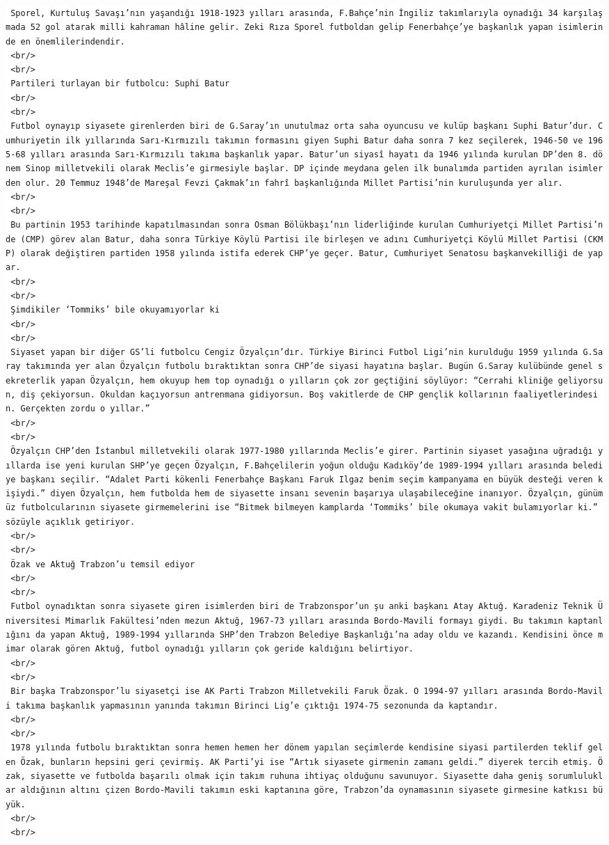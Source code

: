      Sporel, Kurtuluş Savaşı’nın yaşandığı 1918-1923 yılları arasında, F.Bahçe’nin İngiliz takımlarıyla oynadığı 34 karşılaşmada 52 gol atarak milli kahraman hâline gelir. Zeki Rıza Sporel futboldan gelip Fenerbahçe’ye başkanlık yapan isimlerin de en önemlilerindendir.
     <br/>
     <br/>
     Partileri turlayan bir futbolcu: Suphi Batur
     <br/>
     <br/>
     Futbol oynayıp siyasete girenlerden biri de G.Saray’ın unutulmaz orta saha oyuncusu ve kulüp başkanı Suphi Batur’dur. Cumhuriyetin ilk yıllarında Sarı-Kırmızılı takımın formasını giyen Suphi Batur daha sonra 7 kez seçilerek, 1946-50 ve 1965-68 yılları arasında Sarı-Kırmızılı takıma başkanlık yapar. Batur’un siyasî hayatı da 1946 yılında kurulan DP’den 8. dönem Sinop milletvekili olarak Meclis’e girmesiyle başlar. DP içinde meydana gelen ilk bunalımda partiden ayrılan isimlerden olur. 20 Temmuz 1948’de Mareşal Fevzi Çakmak’ın fahrî başkanlığında Millet Partisi’nin kuruluşunda yer alır.
     <br/>
     <br/>
     Bu partinin 1953 tarihinde kapatılmasından sonra Osman Bölükbaşı’nın liderliğinde kurulan Cumhuriyetçi Millet Partisi’nde (CMP) görev alan Batur, daha sonra Türkiye Köylü Partisi ile birleşen ve adını Cumhuriyetçi Köylü Millet Partisi (CKMP) olarak değiştiren partiden 1958 yılında istifa ederek CHP’ye geçer. Batur, Cumhuriyet Senatosu başkanvekilliği de yapar.
     <br/>
     <br/>
     Şimdikiler ‘Tommiks’ bile okuyamıyorlar ki
     <br/>
     <br/>
     Siyaset yapan bir diğer GS’li futbolcu Cengiz Özyalçın’dır. Türkiye Birinci Futbol Ligi’nin kurulduğu 1959 yılında G.Saray takımında yer alan Özyalçın futbolu bıraktıktan sonra CHP’de siyasi hayatına başlar. Bugün G.Saray kulübünde genel sekreterlik yapan Özyalçın, hem okuyup hem top oynadığı o yılların çok zor geçtiğini söylüyor: “Cerrahi kliniğe geliyorsun, diş çekiyorsun. Okuldan kaçıyorsun antrenmana gidiyorsun. Boş vakitlerde de CHP gençlik kollarının faaliyetlerindesin. Gerçekten zordu o yıllar.”
     <br/>
     <br/>
     Özyalçın CHP’den İstanbul milletvekili olarak 1977-1980 yıllarında Meclis’e girer. Partinin siyaset yasağına uğradığı yıllarda ise yeni kurulan SHP’ye geçen Özyalçın, F.Bahçelilerin yoğun olduğu Kadıköy’de 1989-1994 yılları arasında belediye başkanı seçilir. “Adalet Parti kökenli Fenerbahçe Başkanı Faruk Ilgaz benim seçim kampanyama en büyük desteği veren kişiydi.” diyen Özyalçın, hem futbolda hem de siyasette insanı sevenin başarıya ulaşabileceğine inanıyor. Özyalçın, günümüz futbolcularının siyasete girmemelerini ise “Bitmek bilmeyen kamplarda ‘Tommiks’ bile okumaya vakit bulamıyorlar ki.” sözüyle açıklık getiriyor.
     <br/>
     <br/>
     Özak ve Aktuğ Trabzon’u temsil ediyor
     <br/>
     <br/>
     Futbol oynadıktan sonra siyasete giren isimlerden biri de Trabzonspor’un şu anki başkanı Atay Aktuğ. Karadeniz Teknik Üniversitesi Mimarlık Fakültesi’nden mezun Aktuğ, 1967-73 yılları arasında Bordo-Mavili formayı giydi. Bu takımın kaptanlığını da yapan Aktuğ, 1989-1994 yıllarında SHP’den Trabzon Belediye Başkanlığı’na aday oldu ve kazandı. Kendisini önce mimar olarak gören Aktuğ, futbol oynadığı yılların çok geride kaldığını belirtiyor.
     <br/>
     <br/>
     Bir başka Trabzonspor’lu siyasetçi ise AK Parti Trabzon Milletvekili Faruk Özak. O 1994-97 yılları arasında Bordo-Mavili takıma başkanlık yapmasının yanında takımın Birinci Lig’e çıktığı 1974-75 sezonunda da kaptandır.
     <br/>
     <br/>
     1978 yılında futbolu bıraktıktan sonra hemen hemen her dönem yapılan seçimlerde kendisine siyasi partilerden teklif gelen Özak, bunların hepsini geri çevirmiş. AK Parti’yi ise “Artık siyasete girmenin zamanı geldi.” diyerek tercih etmiş. Özak, siyasette ve futbolda başarılı olmak için takım ruhuna ihtiyaç olduğunu savunuyor. Siyasette daha geniş sorumluluklar aldığının altını çizen Bordo-Mavili takımın eski kaptanına göre, Trabzon’da oynamasının siyasete girmesine katkısı büyük.
     <br/>
     <br/>